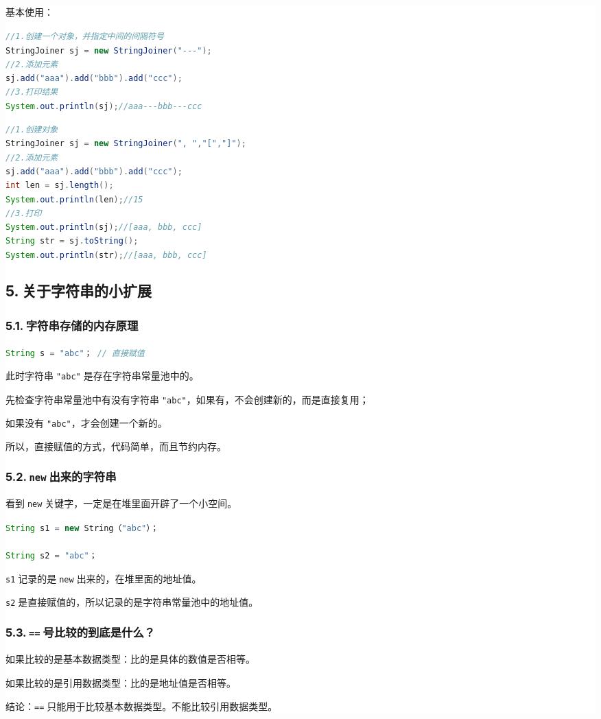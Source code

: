 基本使用：

```java
//1.创建一个对象，并指定中间的间隔符号
StringJoiner sj = new StringJoiner("---");
//2.添加元素
sj.add("aaa").add("bbb").add("ccc");
//3.打印结果
System.out.println(sj);//aaa---bbb---ccc
```

```java
//1.创建对象
StringJoiner sj = new StringJoiner(", ","[","]");
//2.添加元素
sj.add("aaa").add("bbb").add("ccc");
int len = sj.length();
System.out.println(len);//15
//3.打印
System.out.println(sj);//[aaa, bbb, ccc]
String str = sj.toString();
System.out.println(str);//[aaa, bbb, ccc]
```

## 5. 关于字符串的小扩展

### 5.1. 字符串存储的内存原理

```java
String s = "abc"； // 直接赋值
```

此时字符串 `"abc"` 是存在字符串常量池中的。

先检查字符串常量池中有没有字符串 `"abc"`，如果有，不会创建新的，而是直接复用；

如果没有 `"abc"`，才会创建一个新的。

所以，直接赋值的方式，代码简单，而且节约内存。

### 5.2. `new` 出来的字符串

看到 `new` 关键字，一定是在堆里面开辟了一个小空间。

```java
String s1 = new String（"abc"）；

String s2 = "abc"；
```

`s1` 记录的是 `new` 出来的，在堆里面的地址值。

`s2` 是直接赋值的，所以记录的是字符串常量池中的地址值。

### 5.3. `==` 号比较的到底是什么？

如果比较的是基本数据类型：比的是具体的数值是否相等。

如果比较的是引用数据类型：比的是地址值是否相等。

结论：`==` 只能用于比较基本数据类型。不能比较引用数据类型。
